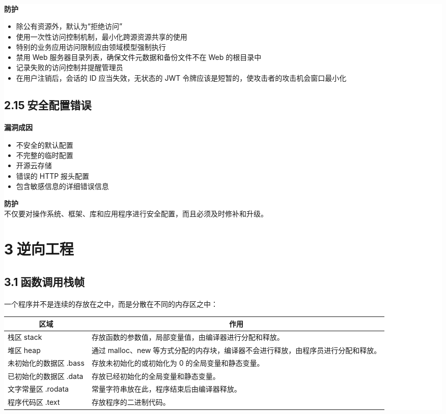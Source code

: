 **防护**

* 除公有资源外，默认为“拒绝访问”
* 使用一次性访问控制机制，最小化跨源资源共享的使用
* 特别的业务应用访问限制应由领域模型强制执行
* 禁用 Web 服务器目录列表，确保文件元数据和备份文件不在 Web 的根目录中
* 记录失败的访问控制并提醒管理员
* 在用户注销后，会话的 ID 应当失效，无状态的 JWT 令牌应该是短暂的，使攻击者的攻击机会窗口最小化

## 2.15 安全配置错误
**漏洞成因**      

* 不安全的默认配置
* 不完整的临时配置
* 开源云存储
* 错误的 HTTP 报头配置
* 包含敏感信息的详细错误信息

**防护**     
不仅要对操作系统、框架、库和应用程序进行安全配置，而且必须及时修补和升级。

# 3 逆向工程 

## 3.1 函数调用栈帧

一个程序并不是连续的存放在之中，而是分散在不同的内存区之中：

|区域|作用|
|-|-|
|栈区 stack|存放函数的参数值，局部变量值，由编译器进行分配和释放。|
|堆区 heap|通过 malloc、new 等方式分配的内存块，编译器不会进行释放，由程序员进行分配和释放。|
|未初始化的数据区 .bass|存放未初始化的或初始化为 0 的全局变量和静态变量。|
|已初始化的数据区 .data|存放已经初始化的全局变量和静态变量。|
|文字常量区 .rodata|常量字符串放在此，程序结束后由编译器释放。|
|程序代码区 .text|存放程序的二进制代码。|
